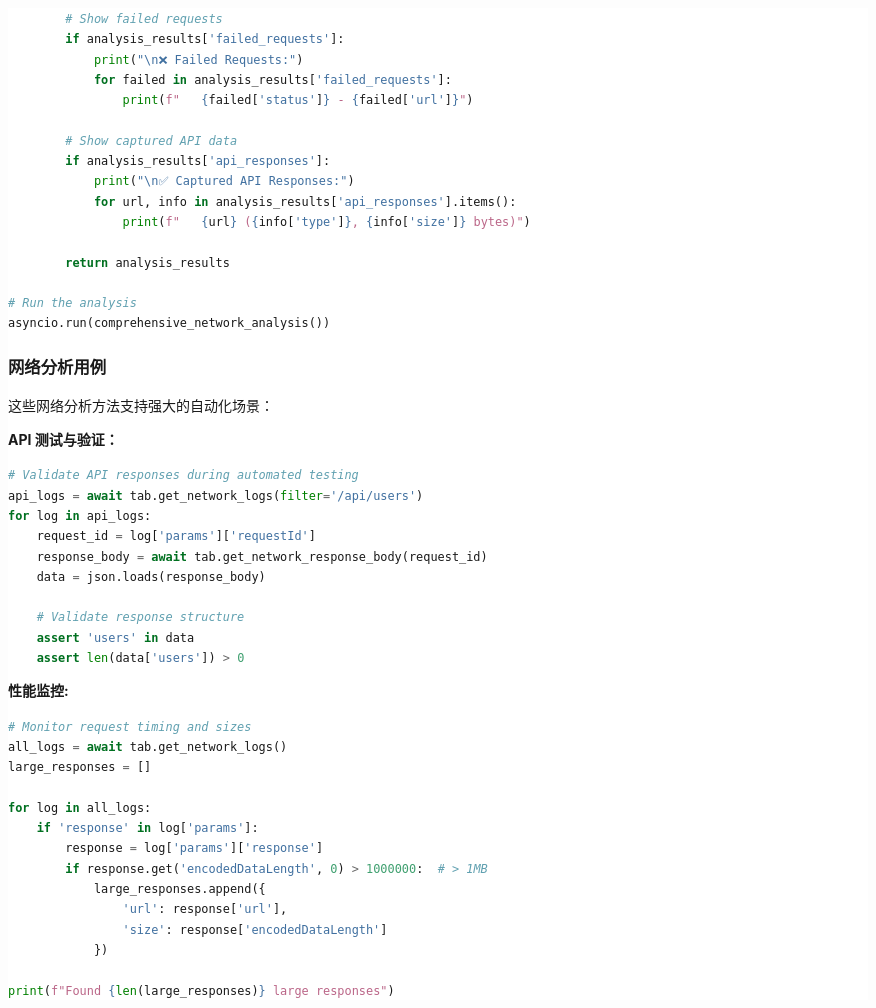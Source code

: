 ```python
        # Show failed requests
        if analysis_results['failed_requests']:
            print("\n❌ Failed Requests:")
            for failed in analysis_results['failed_requests']:
                print(f"   {failed['status']} - {failed['url']}")
        
        # Show captured API data
        if analysis_results['api_responses']:
            print("\n✅ Captured API Responses:")
            for url, info in analysis_results['api_responses'].items():
                print(f"   {url} ({info['type']}, {info['size']} bytes)")
        
        return analysis_results

# Run the analysis
asyncio.run(comprehensive_network_analysis())
```

### 网络分析用例

这些网络分析方法支持强大的自动化场景：

**API 测试与验证：**
```python
# Validate API responses during automated testing
api_logs = await tab.get_network_logs(filter='/api/users')
for log in api_logs:
    request_id = log['params']['requestId']
    response_body = await tab.get_network_response_body(request_id)
    data = json.loads(response_body)
    
    # Validate response structure
    assert 'users' in data
    assert len(data['users']) > 0
```

**性能监控:**
```python
# Monitor request timing and sizes
all_logs = await tab.get_network_logs()
large_responses = []

for log in all_logs:
    if 'response' in log['params']:
        response = log['params']['response']
        if response.get('encodedDataLength', 0) > 1000000:  # > 1MB
            large_responses.append({
                'url': response['url'],
                'size': response['encodedDataLength']
            })

print(f"Found {len(large_responses)} large responses")
```
